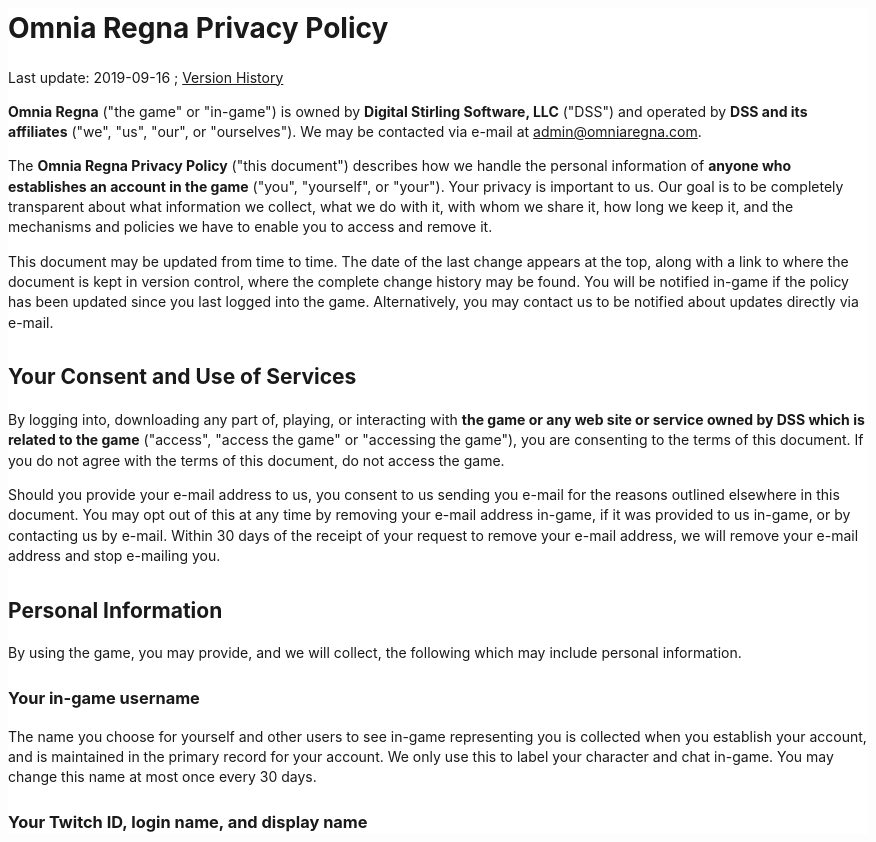 # Omnia Regna Privacy Policy

Last update:  2019-09-16 ; [Version
History](https://github.com/rhymu8354/OmniaRegna/commits/master/pp.md)

**Omnia Regna** ("the game" or "in-game") is owned by **Digital Stirling
Software, LLC** ("DSS") and operated by **DSS and its affiliates** ("we", "us",
"our", or "ourselves").  We may be contacted via e-mail at
[admin@omniaregna.com](mailto:admin@omniaregna.com).

The **Omnia Regna Privacy Policy** ("this document") describes how we handle
the personal information of **anyone who establishes an account in the game**
("you", "yourself", or "your").  Your privacy is important to us.  Our goal is
to be completely transparent about what information we collect, what we do with
it, with whom we share it, how long we keep it, and the mechanisms and policies
we have to enable you to access and remove it.

This document may be updated from time to time.  The date of the last change
appears at the top, along with a link to where the document is kept in version
control, where the complete change history may be found.  You will be notified
in-game if the policy has been updated since you last logged into the game.
Alternatively, you may contact us to be notified about updates directly via
e-mail.

## Your Consent and Use of Services

By logging into, downloading any part of, playing, or interacting with **the
game or any web site or service owned by DSS which is related to the game**
("access", "access the game" or "accessing the game"), you are consenting to
the terms of this document.  If you do not agree with the terms of this
document, do not access the game.

Should you provide your e-mail address to us, you consent to us sending you
e-mail for the reasons outlined elsewhere in this document.  You may opt out of
this at any time by removing your e-mail address in-game, if it was provided to
us in-game, or by contacting us by e-mail.  Within 30 days of the receipt of
your request to remove your e-mail address, we will remove your e-mail address
and stop e-mailing you.

## Personal Information

By using the game, you may provide, and we will collect, the following which
may include personal information.

### Your in-game username

The name you choose for yourself and other users to see in-game representing
you is collected when you establish your account, and is maintained in the
primary record for your account.  We only use this to label your character and
chat in-game.  You may change this name at most once every 30 days.

### Your Twitch ID, login name, and display name
